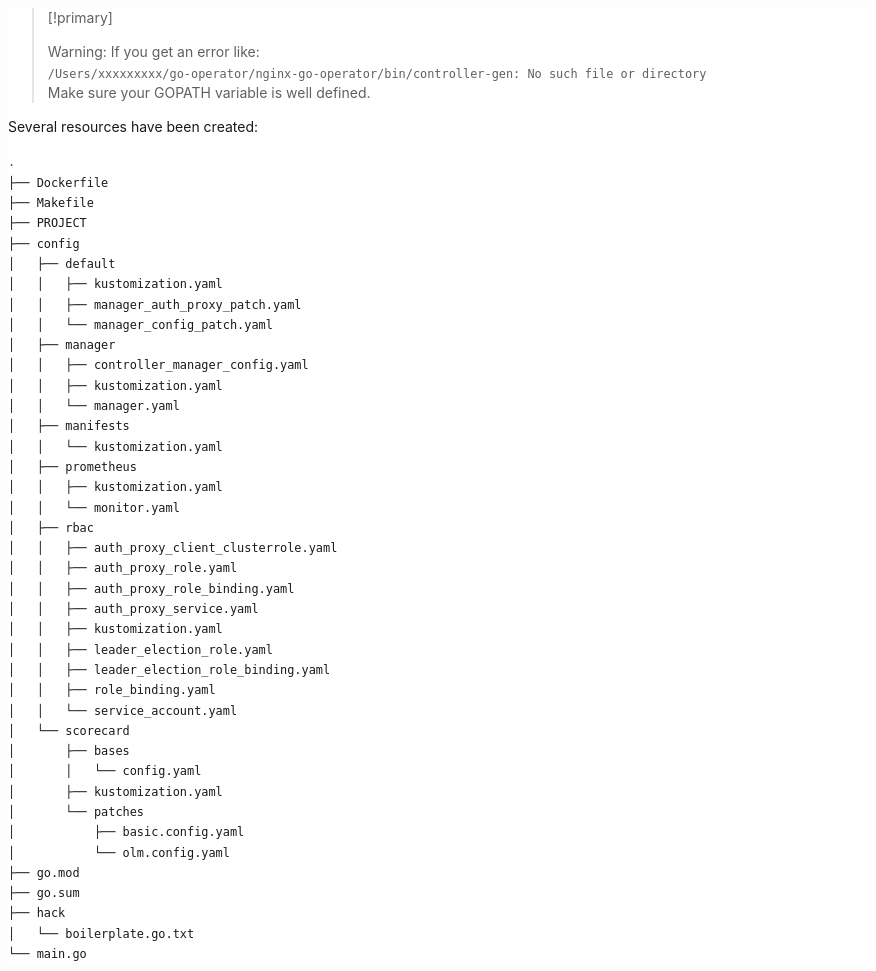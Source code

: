 > [!primary]
>
> Warning: If you get an error like:<br/>
> `/Users/xxxxxxxxx/go-operator/nginx-go-operator/bin/controller-gen: No such file or directory`<br/>
> Make sure your GOPATH variable is well defined.
>

Several resources have been created:
```bash
.
├── Dockerfile
├── Makefile
├── PROJECT
├── config
│   ├── default
│   │   ├── kustomization.yaml
│   │   ├── manager_auth_proxy_patch.yaml
│   │   └── manager_config_patch.yaml
│   ├── manager
│   │   ├── controller_manager_config.yaml
│   │   ├── kustomization.yaml
│   │   └── manager.yaml
│   ├── manifests
│   │   └── kustomization.yaml
│   ├── prometheus
│   │   ├── kustomization.yaml
│   │   └── monitor.yaml
│   ├── rbac
│   │   ├── auth_proxy_client_clusterrole.yaml
│   │   ├── auth_proxy_role.yaml
│   │   ├── auth_proxy_role_binding.yaml
│   │   ├── auth_proxy_service.yaml
│   │   ├── kustomization.yaml
│   │   ├── leader_election_role.yaml
│   │   ├── leader_election_role_binding.yaml
│   │   ├── role_binding.yaml
│   │   └── service_account.yaml
│   └── scorecard
│       ├── bases
│       │   └── config.yaml
│       ├── kustomization.yaml
│       └── patches
│           ├── basic.config.yaml
│           └── olm.config.yaml
├── go.mod
├── go.sum
├── hack
│   └── boilerplate.go.txt
└── main.go
```
